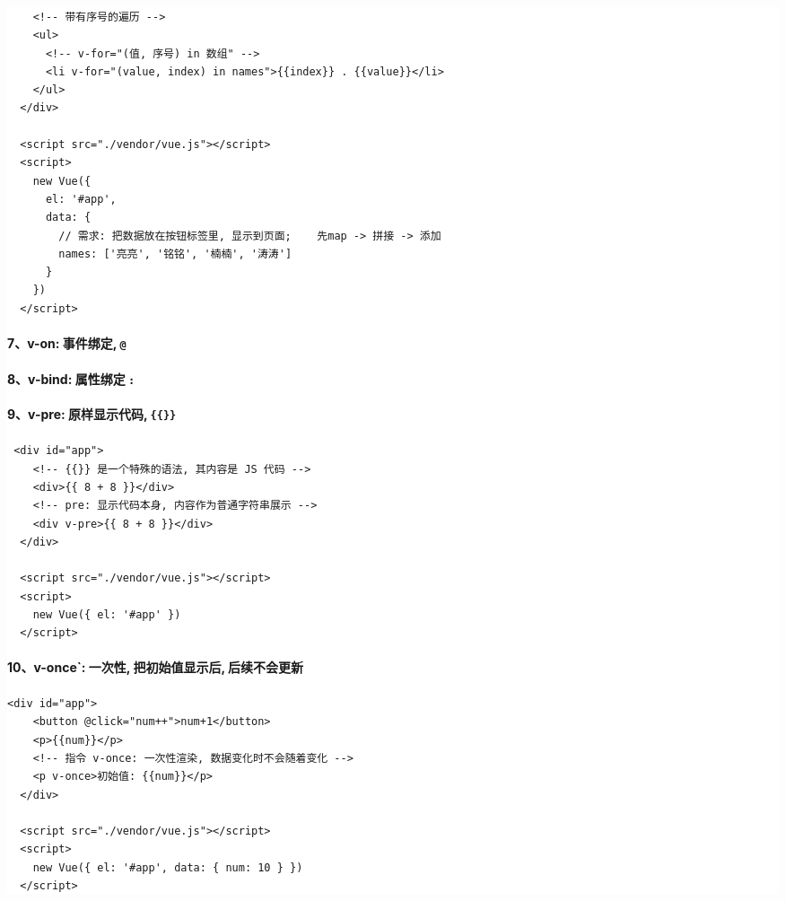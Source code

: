 ```
    <!-- 带有序号的遍历 -->
    <ul>
      <!-- v-for="(值, 序号) in 数组" -->
      <li v-for="(value, index) in names">{{index}} . {{value}}</li>
    </ul>
  </div>

  <script src="./vendor/vue.js"></script>
  <script>
    new Vue({
      el: '#app',
      data: {
        // 需求: 把数据放在按钮标签里, 显示到页面;    先map -> 拼接 -> 添加
        names: ['亮亮', '铭铭', '楠楠', '涛涛']
      }
    })
  </script>
```

#### 7、v-on: 事件绑定, `@`

#### 8、v-bind: 属性绑定 `:`

#### 9、v-pre: 原样显示代码, `{{}}`

```
 <div id="app">
    <!-- {{}} 是一个特殊的语法, 其内容是 JS 代码 -->
    <div>{{ 8 + 8 }}</div>
    <!-- pre: 显示代码本身, 内容作为普通字符串展示 -->
    <div v-pre>{{ 8 + 8 }}</div>
  </div>

  <script src="./vendor/vue.js"></script>
  <script>
    new Vue({ el: '#app' })
  </script>
```

#### 10、v-once`: 一次性, 把初始值显示后, 后续不会更新

```
<div id="app">
    <button @click="num++">num+1</button>
    <p>{{num}}</p>
    <!-- 指令 v-once: 一次性渲染, 数据变化时不会随着变化 -->
    <p v-once>初始值: {{num}}</p>
  </div>

  <script src="./vendor/vue.js"></script>
  <script>
    new Vue({ el: '#app', data: { num: 10 } })
  </script>
```
